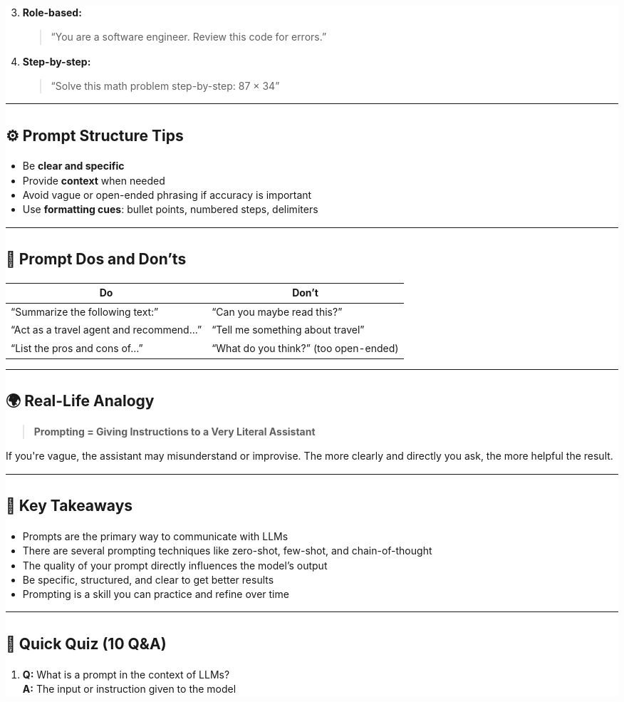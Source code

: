 3. **Role-based:**  
   > “You are a software engineer. Review this code for errors.”

4. **Step-by-step:**  
   > “Solve this math problem step-by-step: 87 × 34”

---

## ⚙️ Prompt Structure Tips

- Be **clear and specific**  
- Provide **context** when needed  
- Avoid vague or open-ended phrasing if accuracy is important  
- Use **formatting cues**: bullet points, numbered steps, delimiters

---

## 📏 Prompt Dos and Don’ts

| Do                                      | Don’t                                      |
|-----------------------------------------|---------------------------------------------|
| “Summarize the following text:”         | “Can you maybe read this?”                  |
| “Act as a travel agent and recommend…”  | “Tell me something about travel”            |
| “List the pros and cons of…”            | “What do you think?” (too open-ended)       |

---

## 🌍 Real-Life Analogy

> **Prompting = Giving Instructions to a Very Literal Assistant**

If you're vague, the assistant may misunderstand or improvise. The more clearly and directly you ask, the more helpful the result.

---

## 📌 Key Takeaways

- Prompts are the primary way to communicate with LLMs  
- There are several prompting techniques like zero-shot, few-shot, and chain-of-thought  
- The quality of your prompt directly influences the model’s output  
- Be specific, structured, and clear to get better results  
- Prompting is a skill you can practice and refine over time

---

## 📝 Quick Quiz (10 Q&A)

1. **Q:** What is a prompt in the context of LLMs?  
   **A:** The input or instruction given to the model
